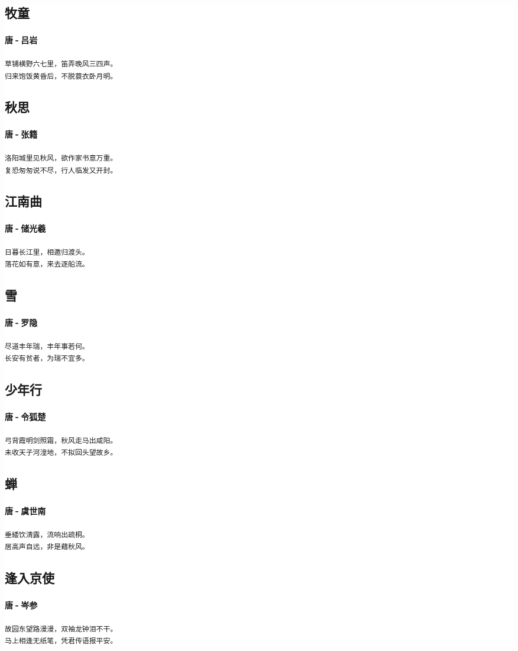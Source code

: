 ## 牧童
#### 唐 - 吕岩
```
草铺横野六七里，笛弄晚风三四声。
归来饱饭黄昏后，不脱蓑衣卧月明。
```

## 秋思
#### 唐 - 张籍
```
洛阳城里见秋风，欲作家书意万重。
复恐匆匆说不尽，行人临发又开封。
```

## 江南曲
#### 唐 - 储光羲
```
日暮长江里，相邀归渡头。
落花如有意，来去逐船流。
```

## 雪
#### 唐 - 罗隐
```
尽道丰年瑞，丰年事若何。
长安有贫者，为瑞不宜多。
```

## 少年行
#### 唐 - 令狐楚
```
弓背霞明剑照霜，秋风走马出咸阳。
未收天子河湟地，不拟回头望故乡。
```

## 蝉
#### 唐 - 虞世南
```
垂緌饮清露，流响出疏桐。
居高声自远，非是藉秋风。
```

## 逢入京使
#### 唐 - 岑参
```
故园东望路漫漫，双袖龙钟泪不干。
马上相逢无纸笔，凭君传语报平安。
```
